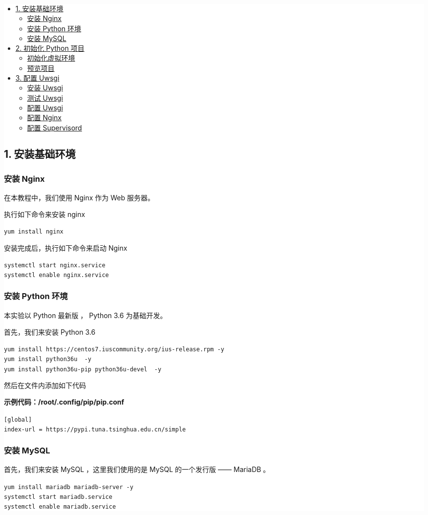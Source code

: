 

- [1. 安装基础环境](#1-安装基础环境)
    - [安装 Nginx](#安装-nginx)
    - [安装 Python 环境](#安装-python-环境)
    - [安装 MySQL](#安装-mysql)
- [2. 初始化 Python 项目](#2-初始化-python-项目)
    - [初始化虚拟环境](#初始化虚拟环境)
    - [预览项目](#预览项目)
- [3. 配置 Uwsgi](#3-配置-uwsgi)
    - [安装 Uwsgi](#安装-uwsgi)
    - [测试 Uwsgi](#测试-uwsgi)
    - [配置 Uwsgi](#配置-uwsgi)
    - [配置 Nginx](#配置-nginx)
    - [配置 Supervisord](#配置-supervisord)


## 1. 安装基础环境

### 安装 Nginx
在本教程中，我们使用 Nginx 作为 Web 服务器。

执行如下命令来安装 nginx
~~~
yum install nginx
~~~

安装完成后，执行如下命令来启动 Nginx
~~~
systemctl start nginx.service
systemctl enable nginx.service
~~~

### 安装 Python 环境
本实验以 Python 最新版 ， Python 3.6 为基础开发。

首先，我们来安装 Python 3.6
~~~
yum install https://centos7.iuscommunity.org/ius-release.rpm -y 
yum install python36u  -y
yum install python36u-pip python36u-devel  -y
~~~

然后在文件内添加如下代码

**示例代码：/root/.config/pip/pip.conf**
~~~
[global]
index-url = https://pypi.tuna.tsinghua.edu.cn/simple
~~~

### 安装 MySQL
首先，我们来安装 MySQL ，这里我们使用的是 MySQL 的一个发行版 —— MariaDB 。
~~~
yum install mariadb mariadb-server -y 
systemctl start mariadb.service
systemctl enable mariadb.service
~~~
